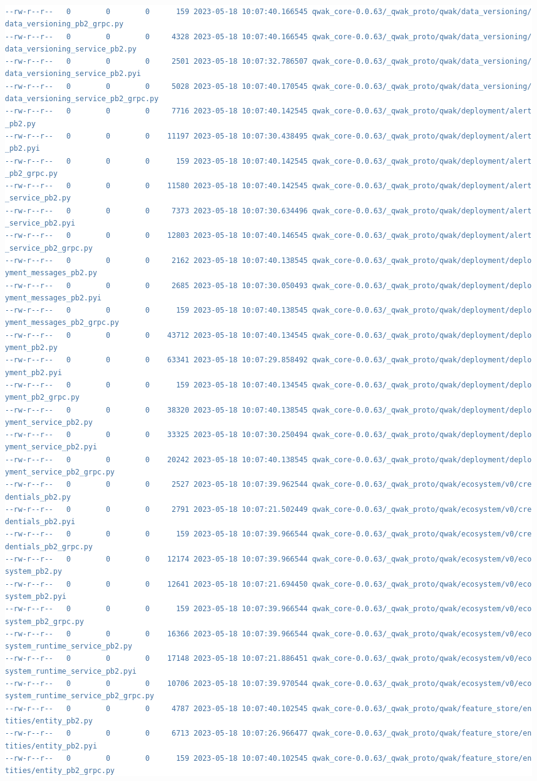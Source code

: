 ```diff
--rw-r--r--   0        0        0      159 2023-05-18 10:07:40.166545 qwak_core-0.0.63/_qwak_proto/qwak/data_versioning/data_versioning_pb2_grpc.py
--rw-r--r--   0        0        0     4328 2023-05-18 10:07:40.166545 qwak_core-0.0.63/_qwak_proto/qwak/data_versioning/data_versioning_service_pb2.py
--rw-r--r--   0        0        0     2501 2023-05-18 10:07:32.786507 qwak_core-0.0.63/_qwak_proto/qwak/data_versioning/data_versioning_service_pb2.pyi
--rw-r--r--   0        0        0     5028 2023-05-18 10:07:40.170545 qwak_core-0.0.63/_qwak_proto/qwak/data_versioning/data_versioning_service_pb2_grpc.py
--rw-r--r--   0        0        0     7716 2023-05-18 10:07:40.142545 qwak_core-0.0.63/_qwak_proto/qwak/deployment/alert_pb2.py
--rw-r--r--   0        0        0    11197 2023-05-18 10:07:30.438495 qwak_core-0.0.63/_qwak_proto/qwak/deployment/alert_pb2.pyi
--rw-r--r--   0        0        0      159 2023-05-18 10:07:40.142545 qwak_core-0.0.63/_qwak_proto/qwak/deployment/alert_pb2_grpc.py
--rw-r--r--   0        0        0    11580 2023-05-18 10:07:40.142545 qwak_core-0.0.63/_qwak_proto/qwak/deployment/alert_service_pb2.py
--rw-r--r--   0        0        0     7373 2023-05-18 10:07:30.634496 qwak_core-0.0.63/_qwak_proto/qwak/deployment/alert_service_pb2.pyi
--rw-r--r--   0        0        0    12803 2023-05-18 10:07:40.146545 qwak_core-0.0.63/_qwak_proto/qwak/deployment/alert_service_pb2_grpc.py
--rw-r--r--   0        0        0     2162 2023-05-18 10:07:40.138545 qwak_core-0.0.63/_qwak_proto/qwak/deployment/deployment_messages_pb2.py
--rw-r--r--   0        0        0     2685 2023-05-18 10:07:30.050493 qwak_core-0.0.63/_qwak_proto/qwak/deployment/deployment_messages_pb2.pyi
--rw-r--r--   0        0        0      159 2023-05-18 10:07:40.138545 qwak_core-0.0.63/_qwak_proto/qwak/deployment/deployment_messages_pb2_grpc.py
--rw-r--r--   0        0        0    43712 2023-05-18 10:07:40.134545 qwak_core-0.0.63/_qwak_proto/qwak/deployment/deployment_pb2.py
--rw-r--r--   0        0        0    63341 2023-05-18 10:07:29.858492 qwak_core-0.0.63/_qwak_proto/qwak/deployment/deployment_pb2.pyi
--rw-r--r--   0        0        0      159 2023-05-18 10:07:40.134545 qwak_core-0.0.63/_qwak_proto/qwak/deployment/deployment_pb2_grpc.py
--rw-r--r--   0        0        0    38320 2023-05-18 10:07:40.138545 qwak_core-0.0.63/_qwak_proto/qwak/deployment/deployment_service_pb2.py
--rw-r--r--   0        0        0    33325 2023-05-18 10:07:30.250494 qwak_core-0.0.63/_qwak_proto/qwak/deployment/deployment_service_pb2.pyi
--rw-r--r--   0        0        0    20242 2023-05-18 10:07:40.138545 qwak_core-0.0.63/_qwak_proto/qwak/deployment/deployment_service_pb2_grpc.py
--rw-r--r--   0        0        0     2527 2023-05-18 10:07:39.962544 qwak_core-0.0.63/_qwak_proto/qwak/ecosystem/v0/credentials_pb2.py
--rw-r--r--   0        0        0     2791 2023-05-18 10:07:21.502449 qwak_core-0.0.63/_qwak_proto/qwak/ecosystem/v0/credentials_pb2.pyi
--rw-r--r--   0        0        0      159 2023-05-18 10:07:39.966544 qwak_core-0.0.63/_qwak_proto/qwak/ecosystem/v0/credentials_pb2_grpc.py
--rw-r--r--   0        0        0    12174 2023-05-18 10:07:39.966544 qwak_core-0.0.63/_qwak_proto/qwak/ecosystem/v0/ecosystem_pb2.py
--rw-r--r--   0        0        0    12641 2023-05-18 10:07:21.694450 qwak_core-0.0.63/_qwak_proto/qwak/ecosystem/v0/ecosystem_pb2.pyi
--rw-r--r--   0        0        0      159 2023-05-18 10:07:39.966544 qwak_core-0.0.63/_qwak_proto/qwak/ecosystem/v0/ecosystem_pb2_grpc.py
--rw-r--r--   0        0        0    16366 2023-05-18 10:07:39.966544 qwak_core-0.0.63/_qwak_proto/qwak/ecosystem/v0/ecosystem_runtime_service_pb2.py
--rw-r--r--   0        0        0    17148 2023-05-18 10:07:21.886451 qwak_core-0.0.63/_qwak_proto/qwak/ecosystem/v0/ecosystem_runtime_service_pb2.pyi
--rw-r--r--   0        0        0    10706 2023-05-18 10:07:39.970544 qwak_core-0.0.63/_qwak_proto/qwak/ecosystem/v0/ecosystem_runtime_service_pb2_grpc.py
--rw-r--r--   0        0        0     4787 2023-05-18 10:07:40.102545 qwak_core-0.0.63/_qwak_proto/qwak/feature_store/entities/entity_pb2.py
--rw-r--r--   0        0        0     6713 2023-05-18 10:07:26.966477 qwak_core-0.0.63/_qwak_proto/qwak/feature_store/entities/entity_pb2.pyi
--rw-r--r--   0        0        0      159 2023-05-18 10:07:40.102545 qwak_core-0.0.63/_qwak_proto/qwak/feature_store/entities/entity_pb2_grpc.py
```